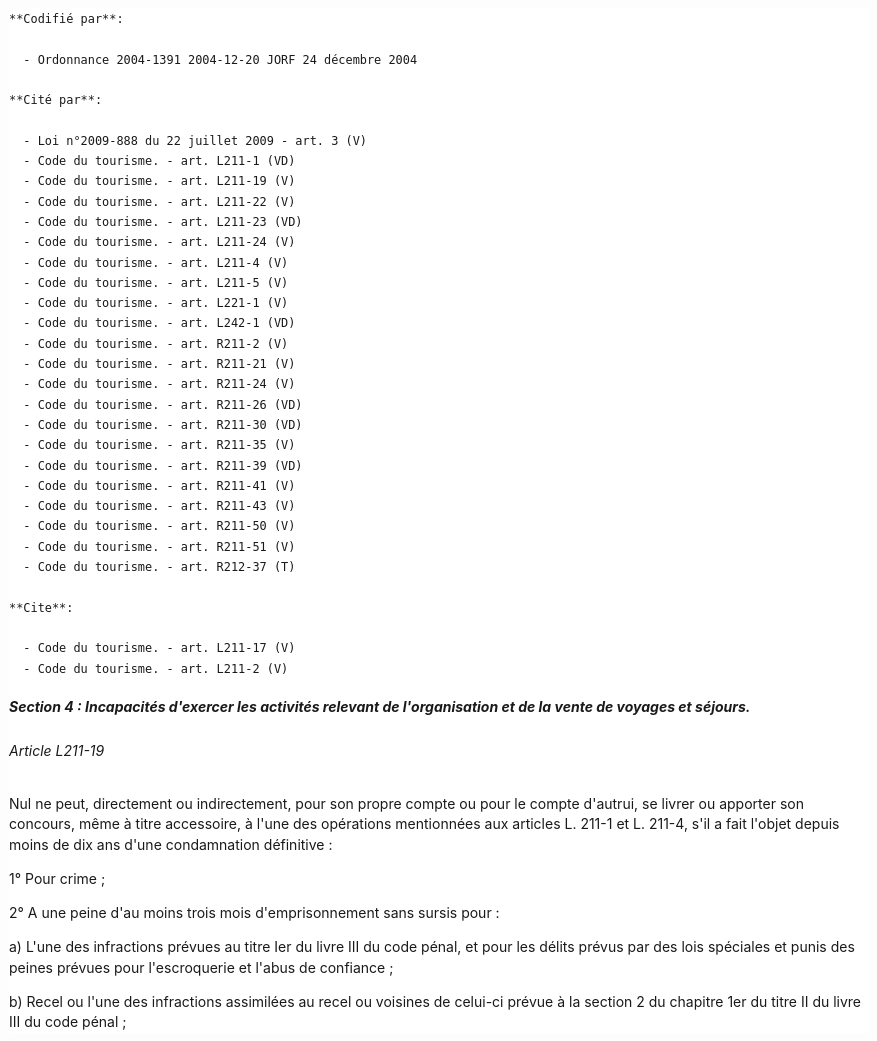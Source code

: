 	**Codifié par**:

	  - Ordonnance 2004-1391 2004-12-20 JORF 24 décembre 2004

	**Cité par**:

	  - Loi n°2009-888 du 22 juillet 2009 - art. 3 (V)
	  - Code du tourisme. - art. L211-1 (VD)
	  - Code du tourisme. - art. L211-19 (V)
	  - Code du tourisme. - art. L211-22 (V)
	  - Code du tourisme. - art. L211-23 (VD)
	  - Code du tourisme. - art. L211-24 (V)
	  - Code du tourisme. - art. L211-4 (V)
	  - Code du tourisme. - art. L211-5 (V)
	  - Code du tourisme. - art. L221-1 (V)
	  - Code du tourisme. - art. L242-1 (VD)
	  - Code du tourisme. - art. R211-2 (V)
	  - Code du tourisme. - art. R211-21 (V)
	  - Code du tourisme. - art. R211-24 (V)
	  - Code du tourisme. - art. R211-26 (VD)
	  - Code du tourisme. - art. R211-30 (VD)
	  - Code du tourisme. - art. R211-35 (V)
	  - Code du tourisme. - art. R211-39 (VD)
	  - Code du tourisme. - art. R211-41 (V)
	  - Code du tourisme. - art. R211-43 (V)
	  - Code du tourisme. - art. R211-50 (V)
	  - Code du tourisme. - art. R211-51 (V)
	  - Code du tourisme. - art. R212-37 (T)

	**Cite**:

	  - Code du tourisme. - art. L211-17 (V)
	  - Code du tourisme. - art. L211-2 (V)


##### Section 4 : Incapacités d'exercer les activités relevant de l'organisation et de la vente de voyages et séjours.

###### Article L211-19

Nul ne peut, directement ou indirectement, pour son propre compte ou pour le compte d'autrui, se livrer ou apporter son
concours, même à titre accessoire, à l'une des opérations mentionnées aux articles L. 211-1 et L. 211-4, s'il a fait l'objet
depuis moins de dix ans d'une condamnation définitive :

1° Pour crime ;

2° A une peine d'au moins trois mois d'emprisonnement sans sursis pour :

a) L'une des infractions prévues au titre Ier du livre III du code pénal, et pour les délits prévus par des lois spéciales et
punis des peines prévues pour l'escroquerie et l'abus de confiance ;

b) Recel ou l'une des infractions assimilées au recel ou voisines de celui-ci prévue à la section 2 du chapitre 1er du titre
II du livre III du code pénal ;
